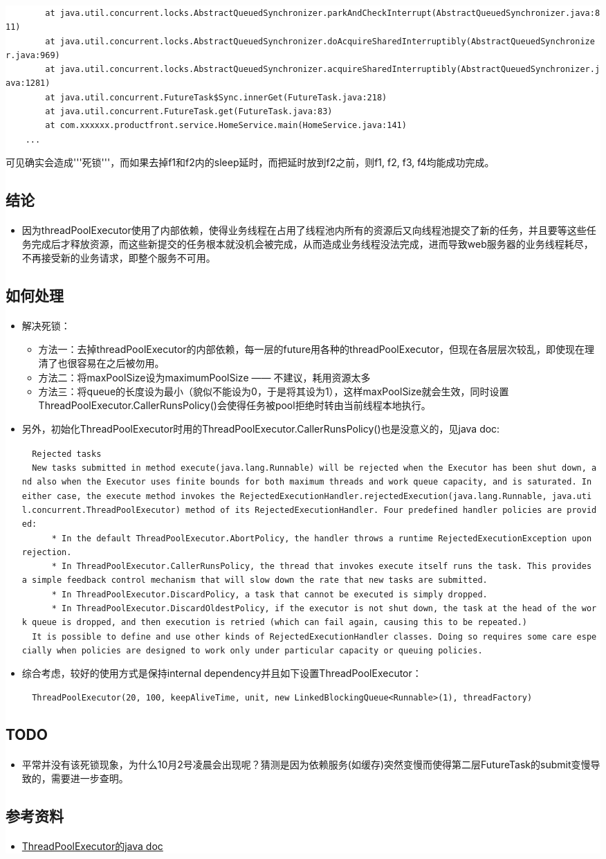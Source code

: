 			at java.util.concurrent.locks.AbstractQueuedSynchronizer.parkAndCheckInterrupt(AbstractQueuedSynchronizer.java:811)
			at java.util.concurrent.locks.AbstractQueuedSynchronizer.doAcquireSharedInterruptibly(AbstractQueuedSynchronizer.java:969)
			at java.util.concurrent.locks.AbstractQueuedSynchronizer.acquireSharedInterruptibly(AbstractQueuedSynchronizer.java:1281)
			at java.util.concurrent.FutureTask$Sync.innerGet(FutureTask.java:218)
			at java.util.concurrent.FutureTask.get(FutureTask.java:83)
			at com.xxxxxx.productfront.service.HomeService.main(HomeService.java:141)
		...

可见确实会造成'''死锁'''，而如果去掉f1和f2内的sleep延时，而把延时放到f2之前，则f1, f2, f3, f4均能成功完成。

## 结论
* 因为threadPoolExecutor使用了内部依赖，使得业务线程在占用了线程池内所有的资源后又向线程池提交了新的任务，并且要等这些任务完成后才释放资源，而这些新提交的任务根本就没机会被完成，从而造成业务线程没法完成，进而导致web服务器的业务线程耗尽，不再接受新的业务请求，即整个服务不可用。

## 如何处理
* 解决死锁：
  * 方法一：去掉threadPoolExecutor的内部依赖，每一层的future用各种的threadPoolExecutor，但现在各层层次较乱，即使现在理清了也很容易在之后被勿用。
  * 方法二：将maxPoolSize设为maximumPoolSize —— 不建议，耗用资源太多
  * 方法三：将queue的长度设为最小（貌似不能设为0，于是将其设为1），这样maxPoolSize就会生效，同时设置ThreadPoolExecutor.CallerRunsPolicy()会使得任务被pool拒绝时转由当前线程本地执行。
* 另外，初始化ThreadPoolExecutor时用的ThreadPoolExecutor.CallerRunsPolicy()也是没意义的，见java doc:

		Rejected tasks
	    New tasks submitted in method execute(java.lang.Runnable) will be rejected when the Executor has been shut down, and also when the Executor uses finite bounds for both maximum threads and work queue capacity, and is saturated. In either case, the execute method invokes the RejectedExecutionHandler.rejectedExecution(java.lang.Runnable, java.util.concurrent.ThreadPoolExecutor) method of its RejectedExecutionHandler. Four predefined handler policies are provided:
	        * In the default ThreadPoolExecutor.AbortPolicy, the handler throws a runtime RejectedExecutionException upon rejection.
	        * In ThreadPoolExecutor.CallerRunsPolicy, the thread that invokes execute itself runs the task. This provides a simple feedback control mechanism that will slow down the rate that new tasks are submitted.
	        * In ThreadPoolExecutor.DiscardPolicy, a task that cannot be executed is simply dropped.
	        * In ThreadPoolExecutor.DiscardOldestPolicy, if the executor is not shut down, the task at the head of the work queue is dropped, and then execution is retried (which can fail again, causing this to be repeated.)
	    It is possible to define and use other kinds of RejectedExecutionHandler classes. Doing so requires some care especially when policies are designed to work only under particular capacity or queuing policies.
	    
* 综合考虑，较好的使用方式是保持internal dependency并且如下设置ThreadPoolExecutor：

		ThreadPoolExecutor(20, 100, keepAliveTime, unit, new LinkedBlockingQueue<Runnable>(1), threadFactory)


## TODO
 * 平常并没有该死锁现象，为什么10月2号凌晨会出现呢？猜测是因为依赖服务(如缓存)突然变慢而使得第二层FutureTask的submit变慢导致的，需要进一步查明。

## 参考资料
 * [ThreadPoolExecutor的java doc](http://docs.oracle.com/javase/7/docs/api/java/util/concurrent/ThreadPoolExecutor.html)
